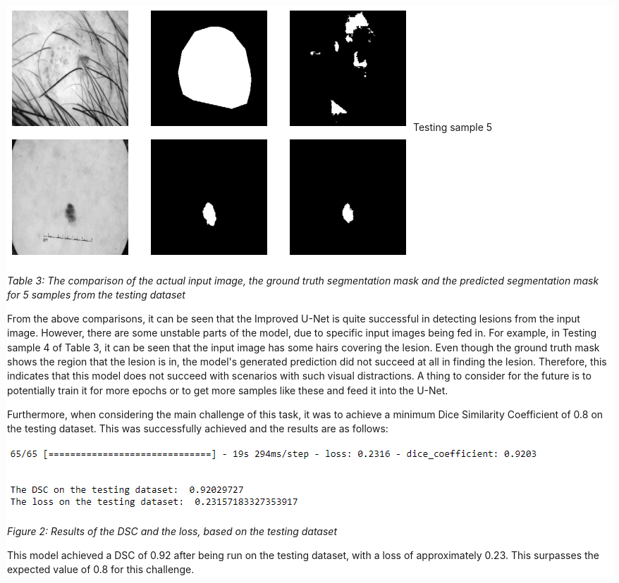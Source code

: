 <td><img src="images/predictions/4.png"></td>
</tr>
<tr>
<td>Testing sample 5</td>
<td><img src="images/predictions/5.png"></td>
</tr>
</table>

*Table 3: The comparison of the actual input image, the ground truth segmentation mask and the predicted segmentation mask for 5 samples from the testing dataset*

From the above comparisons, it can be seen that the Improved U-Net is quite successful in detecting lesions from the input image. However, there are some unstable parts of the model, due to specific input images being fed in. For example, in Testing sample 4 of Table 3, it can be seen that the input image has some hairs covering the lesion. Even though the ground truth mask shows the region that the lesion is in, the model's generated prediction did not succeed at all in finding the lesion. Therefore, this indicates that this model does not succeed with scenarios with such visual distractions. A thing to consider for the future is to potentially train it for more epochs or to get more samples like these and feed it into the U-Net.

Furthermore, when considering the main challenge of this task, it was to achieve a minimum Dice Similarity Coefficient of 0.8 on the testing dataset. This was successfully achieved and the results are as follows:

<img src="images/README/test_results.png">

*Figure 2: Results of the DSC and the loss, based on the testing dataset*

This model achieved a DSC of 0.92 after being run on the testing dataset, with a loss of approximately 0.23. This surpasses the expected value of 0.8 for this challenge.

